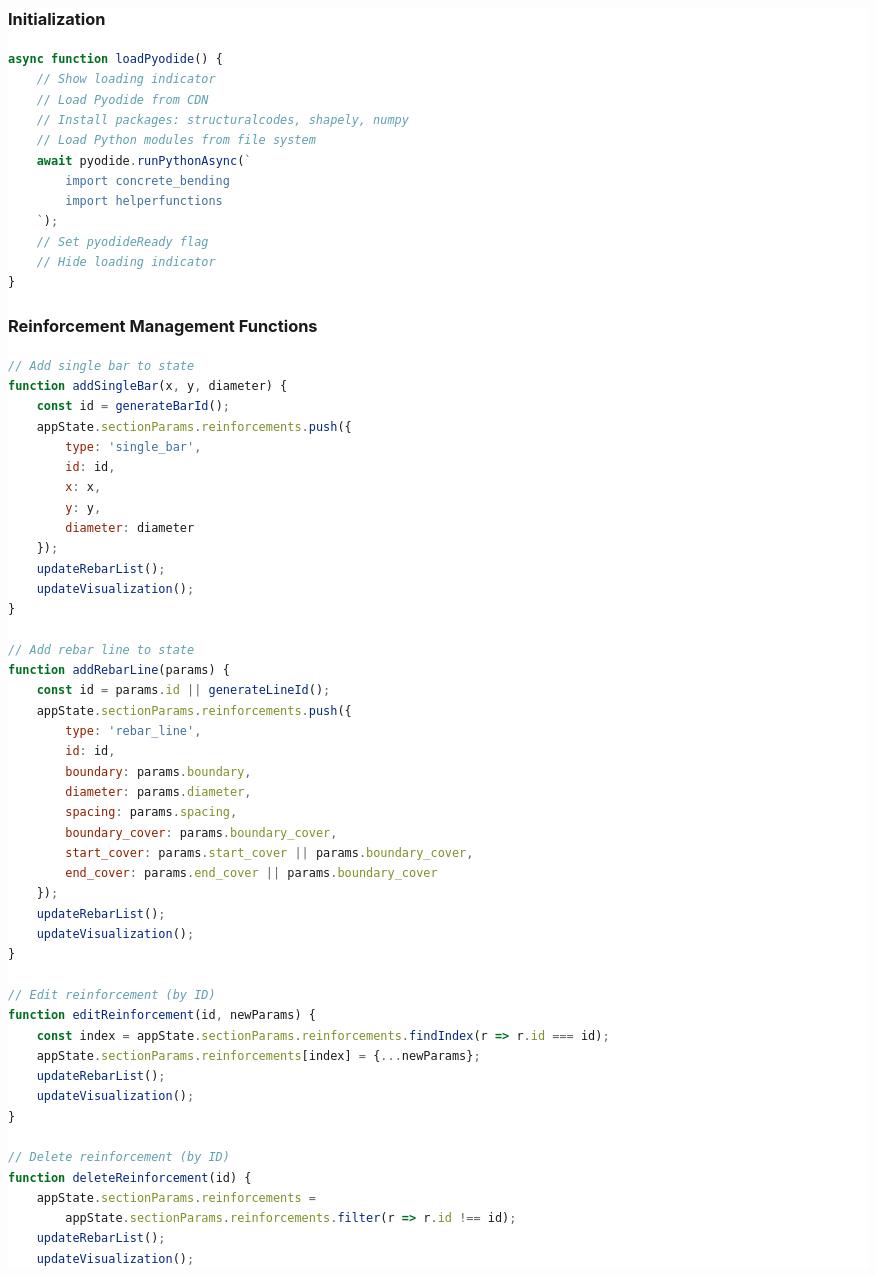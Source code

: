 ### Initialization
```javascript
async function loadPyodide() {
    // Show loading indicator
    // Load Pyodide from CDN
    // Install packages: structuralcodes, shapely, numpy
    // Load Python modules from file system
    await pyodide.runPythonAsync(`
        import concrete_bending
        import helperfunctions
    `);
    // Set pyodideReady flag
    // Hide loading indicator
}
```

### Reinforcement Management Functions
```javascript
// Add single bar to state
function addSingleBar(x, y, diameter) {
    const id = generateBarId();
    appState.sectionParams.reinforcements.push({
        type: 'single_bar',
        id: id,
        x: x,
        y: y,
        diameter: diameter
    });
    updateRebarList();
    updateVisualization();
}

// Add rebar line to state
function addRebarLine(params) {
    const id = params.id || generateLineId();
    appState.sectionParams.reinforcements.push({
        type: 'rebar_line',
        id: id,
        boundary: params.boundary,
        diameter: params.diameter,
        spacing: params.spacing,
        boundary_cover: params.boundary_cover,
        start_cover: params.start_cover || params.boundary_cover,
        end_cover: params.end_cover || params.boundary_cover
    });
    updateRebarList();
    updateVisualization();
}

// Edit reinforcement (by ID)
function editReinforcement(id, newParams) {
    const index = appState.sectionParams.reinforcements.findIndex(r => r.id === id);
    appState.sectionParams.reinforcements[index] = {...newParams};
    updateRebarList();
    updateVisualization();
}

// Delete reinforcement (by ID)
function deleteReinforcement(id) {
    appState.sectionParams.reinforcements =
        appState.sectionParams.reinforcements.filter(r => r.id !== id);
    updateRebarList();
    updateVisualization();
```
